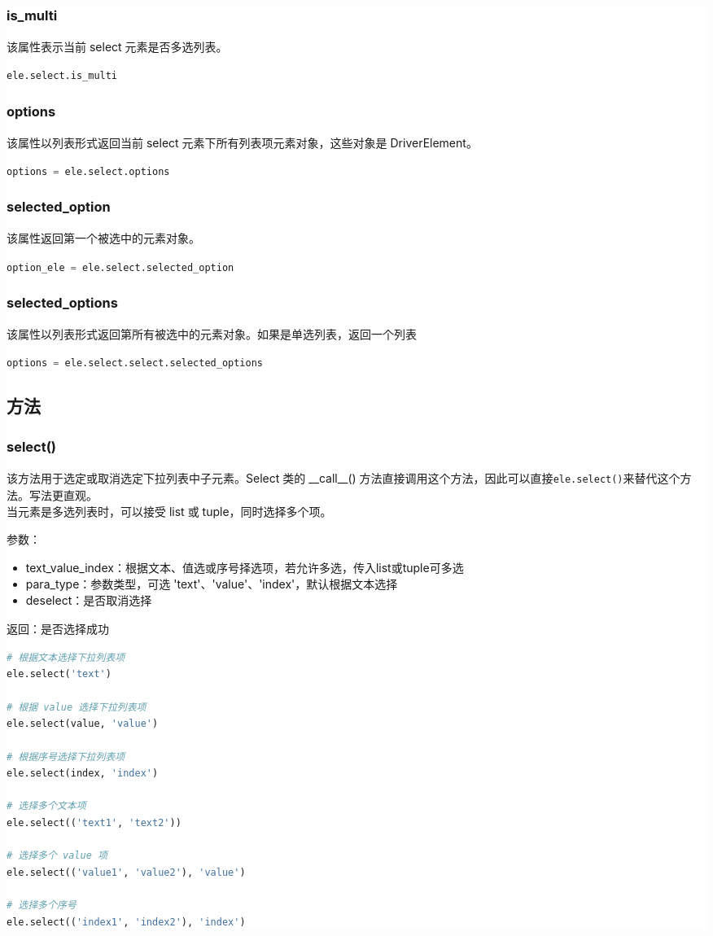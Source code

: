 ### is_multi

该属性表示当前 select 元素是否多选列表。

```python
ele.select.is_multi
```

### options

该属性以列表形式返回当前 select 元素下所有列表项元素对象，这些对象是 DriverElement。

```python
options = ele.select.options
```

### selected_option

该属性返回第一个被选中的元素对象。

```python
option_ele = ele.select.selected_option
```

### selected_options

该属性以列表形式返回第所有被选中的元素对象。如果是单选列表，返回一个列表

```python
options = ele.select.select.selected_options
```

## 方法

### select()

该方法用于选定或取消选定下拉列表中子元素。Select 类的 \_\_call\_\_() 方法直接调用这个方法，因此可以直接`ele.select()`来替代这个方法。写法更直观。  
当元素是多选列表时，可以接受 list 或 tuple，同时选择多个项。

参数：

- text_value_index：根据文本、值选或序号择选项，若允许多选，传入list或tuple可多选
- para_type：参数类型，可选 'text'、'value'、'index'，默认根据文本选择
- deselect：是否取消选择

返回：是否选择成功

```python
# 根据文本选择下拉列表项
ele.select('text') 

# 根据 value 选择下拉列表项
ele.select(value, 'value')  

# 根据序号选择下拉列表项
ele.select(index, 'index')  

# 选择多个文本项
ele.select(('text1', 'text2'))

# 选择多个 value 项
ele.select(('value1', 'value2'), 'value')

# 选择多个序号
ele.select(('index1', 'index2'), 'index')
```

